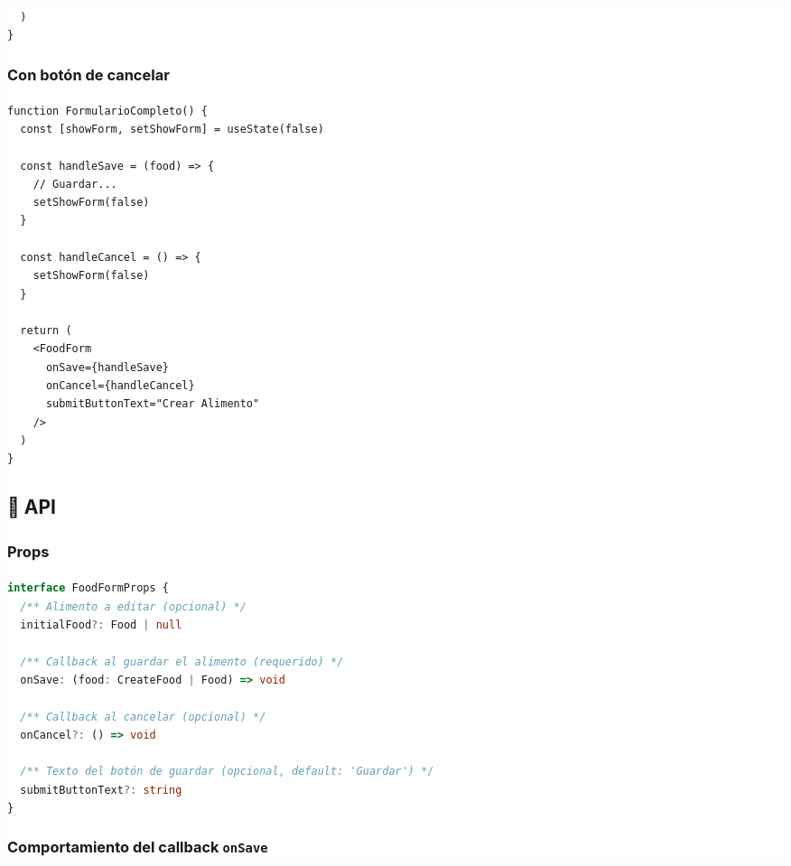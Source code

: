 ```tsx
  )
}
```

### Con botón de cancelar

```tsx
function FormularioCompleto() {
  const [showForm, setShowForm] = useState(false)

  const handleSave = (food) => {
    // Guardar...
    setShowForm(false)
  }

  const handleCancel = () => {
    setShowForm(false)
  }

  return (
    <FoodForm
      onSave={handleSave}
      onCancel={handleCancel}
      submitButtonText="Crear Alimento"
    />
  )
}
```

## 📖 API

### Props

```typescript
interface FoodFormProps {
  /** Alimento a editar (opcional) */
  initialFood?: Food | null
  
  /** Callback al guardar el alimento (requerido) */
  onSave: (food: CreateFood | Food) => void
  
  /** Callback al cancelar (opcional) */
  onCancel?: () => void
  
  /** Texto del botón de guardar (opcional, default: 'Guardar') */
  submitButtonText?: string
}
```

### Comportamiento del callback `onSave`
